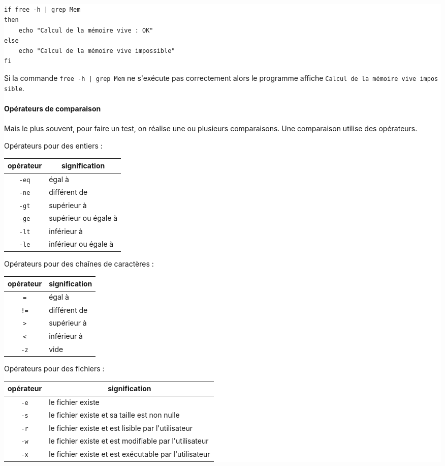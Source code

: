 ```
if free -h | grep Mem
then
    echo "Calcul de la mémoire vive : OK"
else
    echo "Calcul de la mémoire vive impossible"
fi
```

Si la commande `free -h | grep Mem` ne s'exécute pas correctement alors le programme affiche `Calcul de la mémoire vive impossible`.


#### Opérateurs de comparaison

Mais le plus souvent, pour faire un test, on réalise une ou plusieurs comparaisons. Une comparaison utilise des opérateurs.

Opérateurs pour des entiers :

| opérateur  | signification        |
|:----------:|----------------------|
| `-eq`      | égal à               |
| `-ne`      | différent de         |
| `-gt`      | supérieur à          |
| `-ge`      | supérieur ou égale à |
| `-lt`      | inférieur à          |
| `-le`      | inférieur ou égale à |


Opérateurs pour des chaînes de caractères :

| opérateur  | signification        |
|:----------:|----------------------|
| `=`        | égal à               |
| `!=`       | différent de         |
| `>`        | supérieur à          |
| `<`        | inférieur à          |
| `-z`       | vide                 |


Opérateurs pour des fichiers :

| opérateur  | signification                                         |
|:----------:|-------------------------------------------------------|
| `-e`       | le fichier existe                                     |
| `-s`       | le fichier existe et sa taille est non nulle          |
| `-r`       | le fichier existe et est lisible par l'utilisateur    |
| `-w`       | le fichier existe et est modifiable par l'utilisateur |
| `-x`       | le fichier existe et est exécutable par l'utilisateur |
